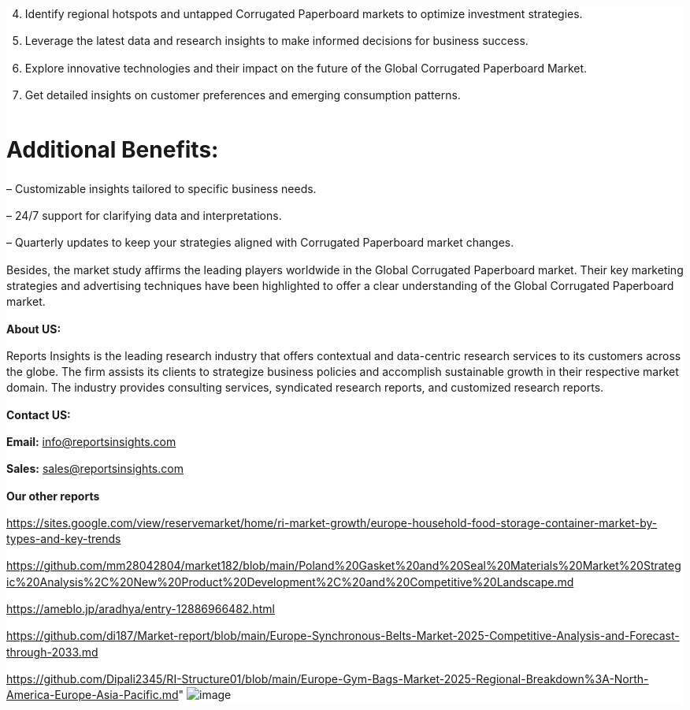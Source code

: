 4. Identify regional hotspots and untapped Corrugated Paperboard markets to optimize investment strategies.

5. Leverage the latest data and research insights to make informed decisions for business success.

6. Explore innovative technologies and their impact on the future of the Global Corrugated Paperboard Market.

7. Get detailed insights on customer preferences and emerging consumption patterns.

# <strong>Additional Benefits:</strong>

– Customizable insights tailored to specific business needs.

– 24/7 support for clarifying data and interpretations.

– Quarterly updates to keep your strategies aligned with Corrugated Paperboard market changes.

Besides, the market study affirms the leading players worldwide in the Global Corrugated Paperboard market. Their key marketing strategies and advertising techniques have been highlighted to offer a clear understanding of the Global Corrugated Paperboard market.

<strong><strong>About US</strong>:</strong>

Reports Insights is the leading research industry that offers contextual and data-centric research services to its customers across the globe. The firm assists its clients to strategize business policies and accomplish sustainable growth in their respective market domain. The industry provides consulting services, syndicated research reports, and customized research reports.

<strong>Contact US:</strong>

<p class=><b>Email:</b> <a href=mailto:info@reportsinsights.com>info@reportsinsights.com</a></p>
<p class=><b>Sales:</b> <a href=mailto:sales@reportsinsights.com>sales@reportsinsights.com</a></p>

<strong>Our other reports</strong>

<a href=https://sites.google.com/view/reservemarket/home/ri-market-growth/europe-household-food-storage-container-market-by-types-and-key-trends>https://sites.google.com/view/reservemarket/home/ri-market-growth/europe-household-food-storage-container-market-by-types-and-key-trends</a>

<a href=https://github.com/mm28042804/market182/blob/main/Poland%20Gasket%20and%20Seal%20Materials%20Market%20Strategic%20Analysis%2C%20New%20Product%20Development%2C%20and%20Competitive%20Landscape.md>https://github.com/mm28042804/market182/blob/main/Poland%20Gasket%20and%20Seal%20Materials%20Market%20Strategic%20Analysis%2C%20New%20Product%20Development%2C%20and%20Competitive%20Landscape.md</a>

<a href=https://ameblo.jp/aradhya/entry-12886966482.html>https://ameblo.jp/aradhya/entry-12886966482.html</a>

<a href=https://github.com/di187/Market-report/blob/main/Europe-Synchronous-Belts-Market-2025-Competitive-Analysis-and-Forecast-through-2033.md>https://github.com/di187/Market-report/blob/main/Europe-Synchronous-Belts-Market-2025-Competitive-Analysis-and-Forecast-through-2033.md</a>

<a href=https://github.com/Dipali2345/RI-Structure01/blob/main/Europe-Gym-Bags-Market-2025-Regional-Breakdown%3A-North-America-Europe-Asia-Pacific.md>https://github.com/Dipali2345/RI-Structure01/blob/main/Europe-Gym-Bags-Market-2025-Regional-Breakdown%3A-North-America-Europe-Asia-Pacific.md</a>"
![image](https://github.com/user-attachments/assets/a358d77f-b843-44de-b690-8416e692f798)
